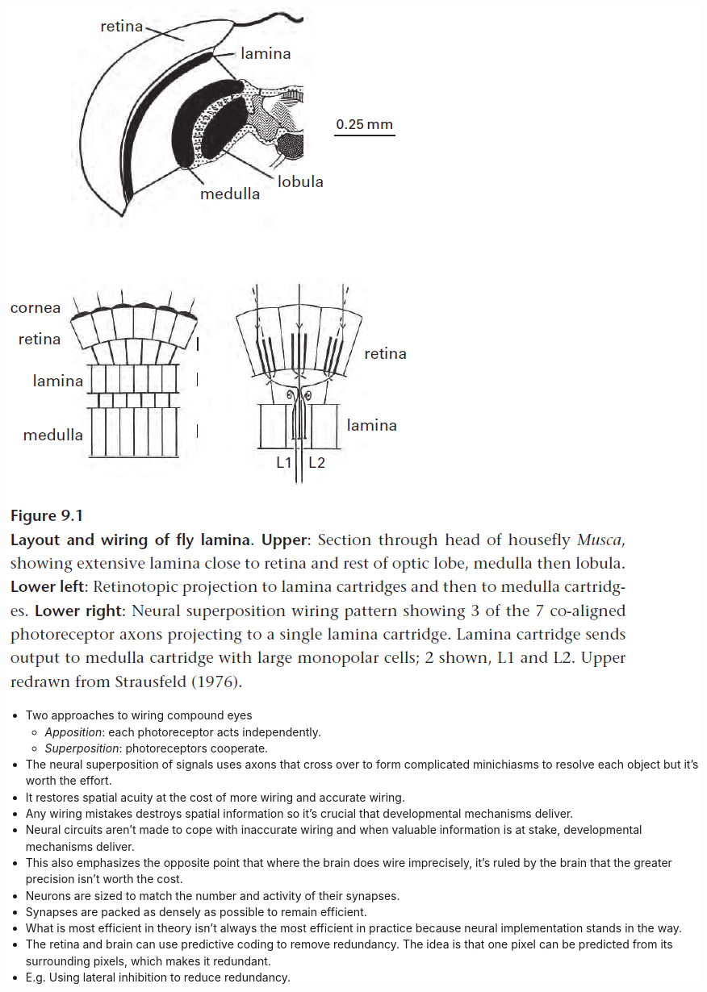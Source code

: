 ![Figure 9.1](figure9-1.png)
- Two approaches to wiring compound eyes
    - *Apposition*: each photoreceptor acts independently.
    - *Superposition*: photoreceptors cooperate.
- The neural superposition of signals uses axons that cross over to form complicated minichiasms to resolve each object but it’s worth the effort.
- It restores spatial acuity at the cost of more wiring and accurate wiring.
- Any wiring mistakes destroys spatial information so it’s crucial that developmental mechanisms deliver.
- Neural circuits aren’t made to cope with inaccurate wiring and when valuable information is at stake, developmental mechanisms deliver.
- This also emphasizes the opposite point that where the brain does wire imprecisely, it’s ruled by the brain that the greater precision isn’t worth the cost.
- Neurons are sized to match the number and activity of their synapses.
- Synapses are packed as densely as possible to remain efficient.
- What is most efficient in theory isn’t always the most efficient in practice because neural implementation stands in the way.
- The retina and brain can use predictive coding to remove redundancy. The idea is that one pixel can be predicted from its surrounding pixels, which makes it redundant.
- E.g. Using lateral inhibition to reduce redundancy.